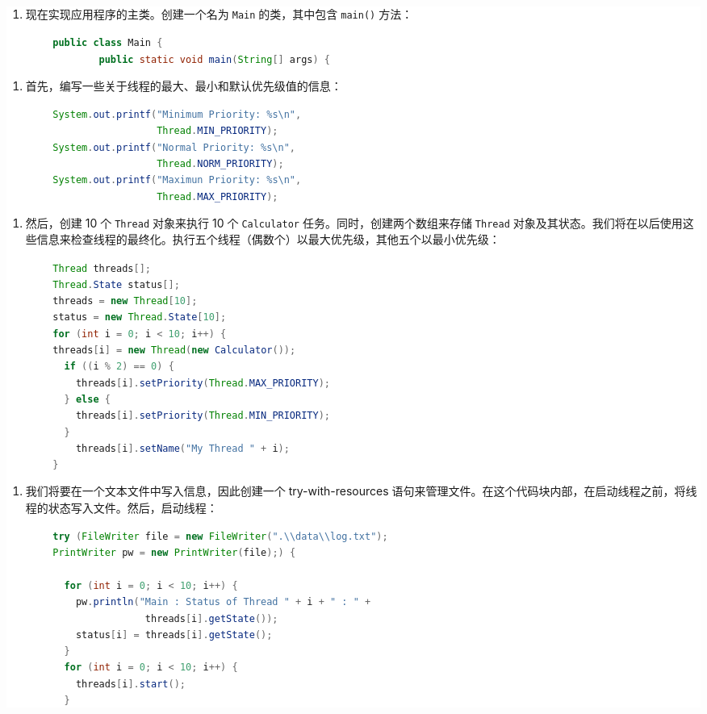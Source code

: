 1.  现在实现应用程序的主类。创建一个名为 `Main` 的类，其中包含 `main()` 方法：

```java
        public class Main { 
                public static void main(String[] args) {

```

1.  首先，编写一些关于线程的最大、最小和默认优先级值的信息：

```java
        System.out.printf("Minimum Priority: %s\n",
                          Thread.MIN_PRIORITY); 
        System.out.printf("Normal Priority: %s\n",
                          Thread.NORM_PRIORITY); 
        System.out.printf("Maximun Priority: %s\n",
                          Thread.MAX_PRIORITY);

```

1.  然后，创建 10 个 `Thread` 对象来执行 10 个 `Calculator` 任务。同时，创建两个数组来存储 `Thread` 对象及其状态。我们将在以后使用这些信息来检查线程的最终化。执行五个线程（偶数个）以最大优先级，其他五个以最小优先级：

```java
        Thread threads[]; 
        Thread.State status[]; 
        threads = new Thread[10]; 
        status = new Thread.State[10]; 
        for (int i = 0; i < 10; i++) { 
        threads[i] = new Thread(new Calculator()); 
          if ((i % 2) == 0) { 
            threads[i].setPriority(Thread.MAX_PRIORITY); 
          } else { 
            threads[i].setPriority(Thread.MIN_PRIORITY); 
          } 
            threads[i].setName("My Thread " + i); 
        }

```

1.  我们将要在一个文本文件中写入信息，因此创建一个 try-with-resources 语句来管理文件。在这个代码块内部，在启动线程之前，将线程的状态写入文件。然后，启动线程：

```java
        try (FileWriter file = new FileWriter(".\\data\\log.txt");
        PrintWriter pw = new PrintWriter(file);) { 

          for (int i = 0; i < 10; i++) { 
            pw.println("Main : Status of Thread " + i + " : " + 
                        threads[i].getState()); 
            status[i] = threads[i].getState(); 
          } 
          for (int i = 0; i < 10; i++) { 
            threads[i].start(); 
          }

```
